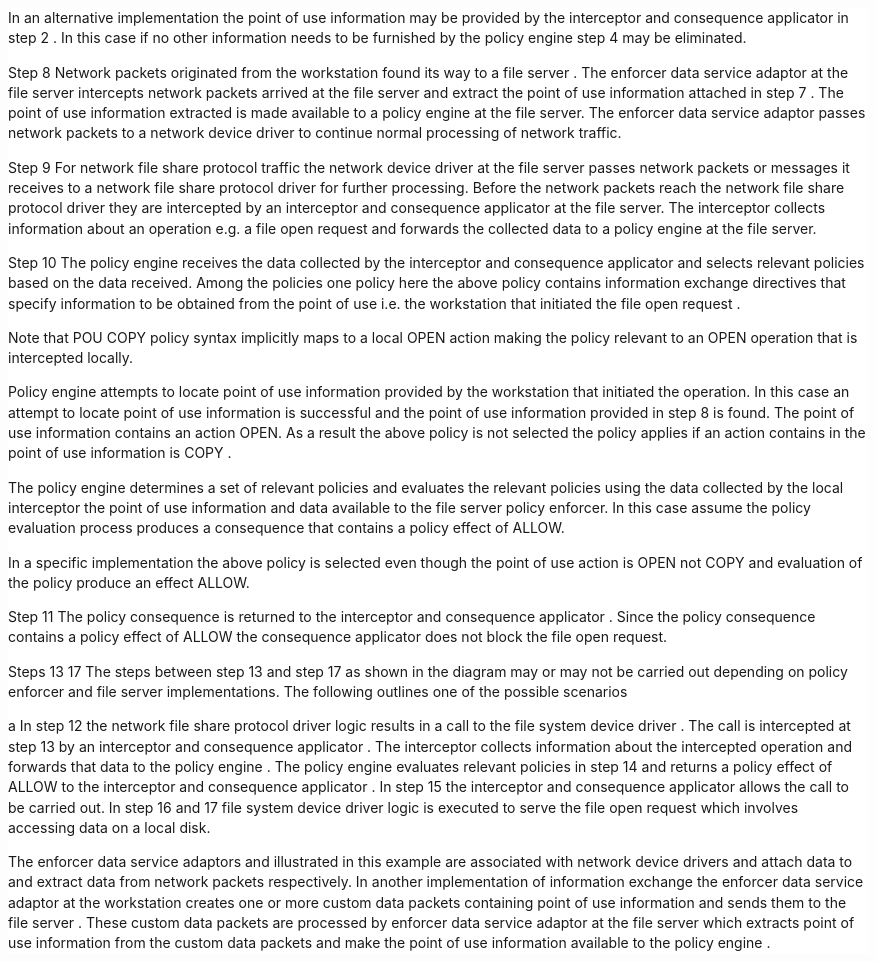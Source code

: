In an alternative implementation the point of use information may be provided by the interceptor and consequence applicator in step 2 . In this case if no other information needs to be furnished by the policy engine step 4 may be eliminated.

Step 8 Network packets originated from the workstation found its way to a file server . The enforcer data service adaptor at the file server intercepts network packets arrived at the file server and extract the point of use information attached in step 7 . The point of use information extracted is made available to a policy engine at the file server. The enforcer data service adaptor passes network packets to a network device driver to continue normal processing of network traffic.

Step 9 For network file share protocol traffic the network device driver at the file server passes network packets or messages it receives to a network file share protocol driver for further processing. Before the network packets reach the network file share protocol driver they are intercepted by an interceptor and consequence applicator at the file server. The interceptor collects information about an operation e.g. a file open request and forwards the collected data to a policy engine at the file server.

Step 10 The policy engine receives the data collected by the interceptor and consequence applicator and selects relevant policies based on the data received. Among the policies one policy here the above policy contains information exchange directives that specify information to be obtained from the point of use i.e. the workstation that initiated the file open request .

Note that POU COPY policy syntax implicitly maps to a local OPEN action making the policy relevant to an OPEN operation that is intercepted locally.

Policy engine attempts to locate point of use information provided by the workstation that initiated the operation. In this case an attempt to locate point of use information is successful and the point of use information provided in step 8 is found. The point of use information contains an action OPEN. As a result the above policy is not selected the policy applies if an action contains in the point of use information is COPY .

The policy engine determines a set of relevant policies and evaluates the relevant policies using the data collected by the local interceptor the point of use information and data available to the file server policy enforcer. In this case assume the policy evaluation process produces a consequence that contains a policy effect of ALLOW.

In a specific implementation the above policy is selected even though the point of use action is OPEN not COPY and evaluation of the policy produce an effect ALLOW.

Step 11 The policy consequence is returned to the interceptor and consequence applicator . Since the policy consequence contains a policy effect of ALLOW the consequence applicator does not block the file open request.

Steps 13 17 The steps between step 13 and step 17 as shown in the diagram may or may not be carried out depending on policy enforcer and file server implementations. The following outlines one of the possible scenarios 

 a In step 12 the network file share protocol driver logic results in a call to the file system device driver . The call is intercepted at step 13 by an interceptor and consequence applicator . The interceptor collects information about the intercepted operation and forwards that data to the policy engine . The policy engine evaluates relevant policies in step 14 and returns a policy effect of ALLOW to the interceptor and consequence applicator . In step 15 the interceptor and consequence applicator allows the call to be carried out. In step 16 and 17 file system device driver logic is executed to serve the file open request which involves accessing data on a local disk.

The enforcer data service adaptors and illustrated in this example are associated with network device drivers and attach data to and extract data from network packets respectively. In another implementation of information exchange the enforcer data service adaptor at the workstation creates one or more custom data packets containing point of use information and sends them to the file server . These custom data packets are processed by enforcer data service adaptor at the file server which extracts point of use information from the custom data packets and make the point of use information available to the policy engine .

